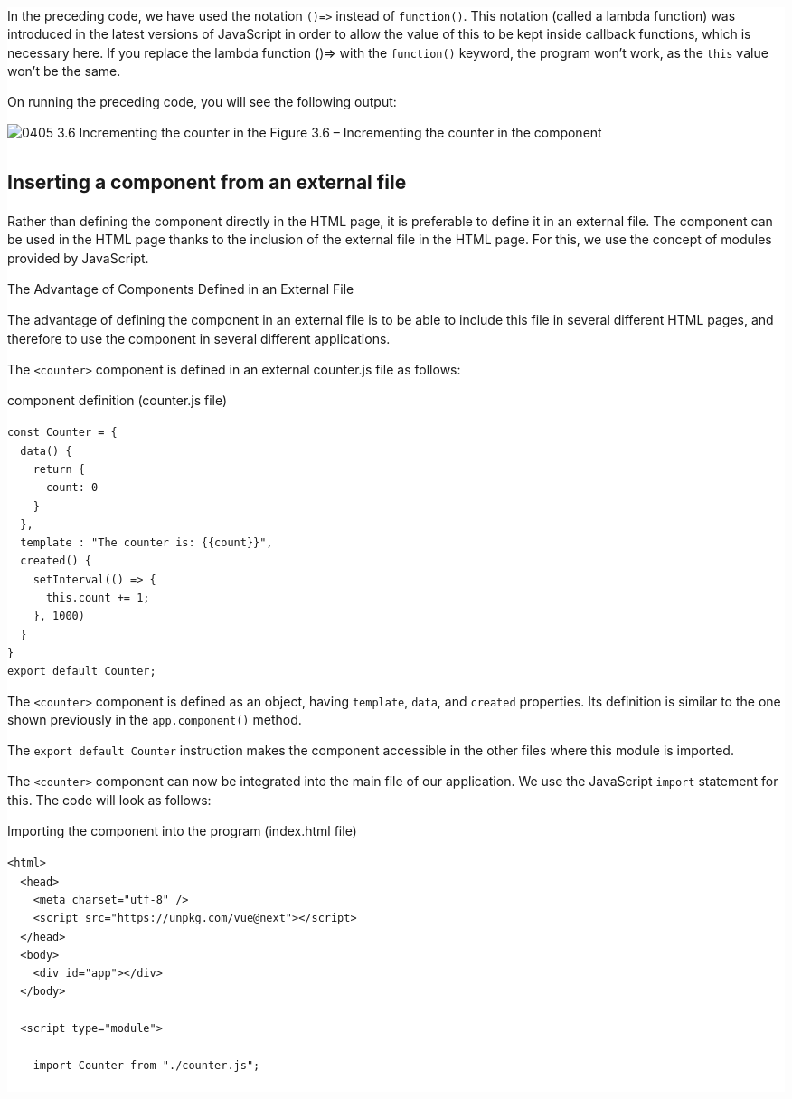 In the preceding code, we have used the notation `()=>` instead of `function()`. This notation (called a lambda function) was introduced in the latest versions of JavaScript in order to allow the value of this to be kept inside callback functions, which is necessary here. If you replace the lambda function ()=> with the `function()` keyword, the program won’t work, as the `this` value won’t be the same.

On running the preceding code, you will see the following output:

![ 0405 3.6 Incrementing the counter in the ](/packtpub/javascript_from_frontend_to_backend_img/0405_3.6_incrementing_the_counter_in_the.webp
)
Figure 3.6 – Incrementing the counter in the component

## Inserting a component from an external file

Rather than defining the component directly in the HTML page, it is preferable to define it in an external file. The component can be used in the HTML page thanks to the inclusion of the external file in the HTML page. For this, we use the concept of modules provided by JavaScript.

The Advantage of Components Defined in an External File

The advantage of defining the component in an external file is to be able to include this file in several different HTML pages, and therefore to use the component in several different applications.

The `<counter>` component is defined in an external counter.js file as follows:

<counter> component definition (counter.js file)

```
const Counter = {
  data() {
    return {
      count: 0
    }
  },
  template : "The counter is: {{count}}",
  created() {
    setInterval(() => {
      this.count += 1;
    }, 1000)
  }
}
export default Counter;
```

The `<counter>` component is defined as an object, having `template`, `data`, and `created` properties. Its definition is similar to the one shown previously in the `app.component()` method.

The `export default Counter` instruction makes the component accessible in the other files where this module is imported.

The `<counter>` component can now be integrated into the main file of our application. We use the JavaScript `import` statement for this. The code will look as follows:

Importing the component into the program (index.html file)

```
<html>
  <head>
    <meta charset="utf-8" />
    <script src="https://unpkg.com/vue@next"></script>
  </head>
  <body>
    <div id="app"></div>
  </body>
  
  <script type="module">
  
    import Counter from "./counter.js";
    
```